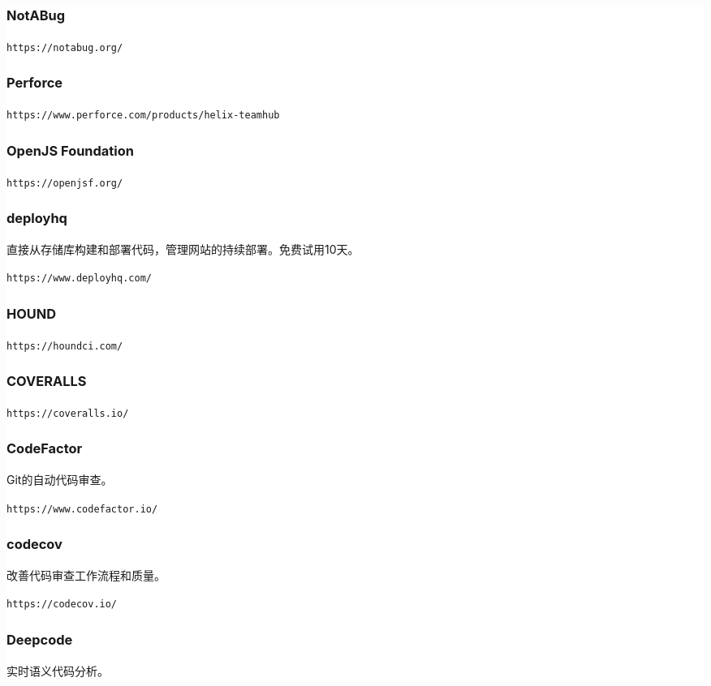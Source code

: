 ### NotABug

```
https://notabug.org/
```

### Perforce

```
https://www.perforce.com/products/helix-teamhub
```

### OpenJS Foundation

```
https://openjsf.org/
```

### deployhq

直接从存储库构建和部署代码，管理网站的持续部署。免费试用10天。

```
https://www.deployhq.com/
```

### HOUND

```
https://houndci.com/
```

### COVERALLS

```
https://coveralls.io/
```

### CodeFactor

Git的自动代码审查。

```
https://www.codefactor.io/
```

### codecov

改善代码审查工作流程和质量。

```
https://codecov.io/
```

### Deepcode

实时语义代码分析。
